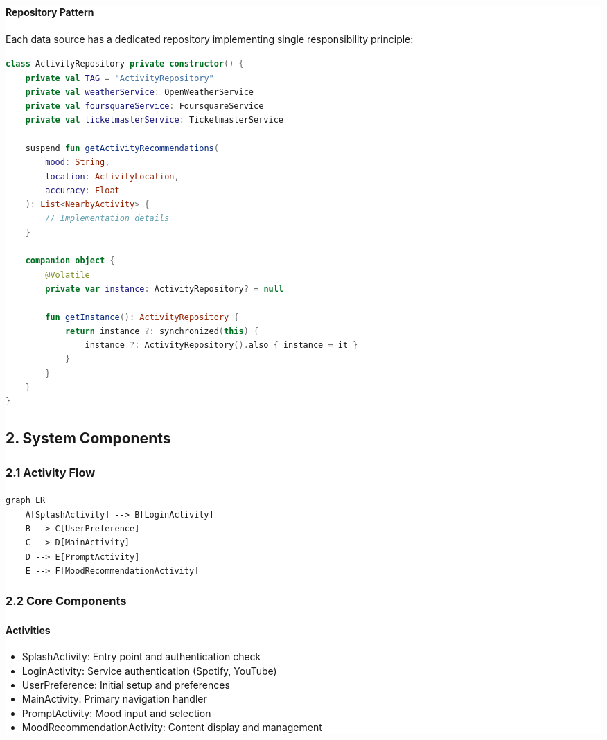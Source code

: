 #### Repository Pattern
Each data source has a dedicated repository implementing single responsibility principle:

```kotlin
class ActivityRepository private constructor() {
    private val TAG = "ActivityRepository"
    private val weatherService: OpenWeatherService
    private val foursquareService: FoursquareService
    private val ticketmasterService: TicketmasterService

    suspend fun getActivityRecommendations(
        mood: String,
        location: ActivityLocation,
        accuracy: Float
    ): List<NearbyActivity> {
        // Implementation details
    }

    companion object {
        @Volatile
        private var instance: ActivityRepository? = null
        
        fun getInstance(): ActivityRepository {
            return instance ?: synchronized(this) {
                instance ?: ActivityRepository().also { instance = it }
            }
        }
    }
}
```

## 2. System Components

### 2.1 Activity Flow
```mermaid
graph LR
    A[SplashActivity] --> B[LoginActivity]
    B --> C[UserPreference]
    C --> D[MainActivity]
    D --> E[PromptActivity]
    E --> F[MoodRecommendationActivity]
```

### 2.2 Core Components

#### Activities
- SplashActivity: Entry point and authentication check
- LoginActivity: Service authentication (Spotify, YouTube)
- UserPreference: Initial setup and preferences
- MainActivity: Primary navigation handler
- PromptActivity: Mood input and selection
- MoodRecommendationActivity: Content display and management
